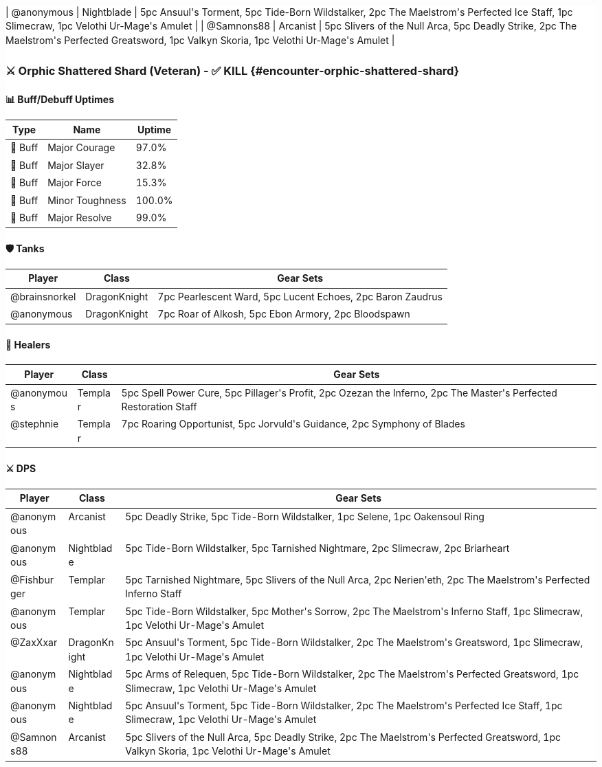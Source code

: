 | @anonymous | Nightblade | 5pc Ansuul's Torment, 5pc Tide-Born Wildstalker, 2pc The Maelstrom's Perfected Ice Staff, 1pc Slimecraw, 1pc Velothi Ur-Mage's Amulet |
| @Samnons88 | Arcanist | 5pc Slivers of the Null Arca, 5pc Deadly Strike, 2pc The Maelstrom's Perfected Greatsword, 1pc Valkyn Skoria, 1pc Velothi Ur-Mage's Amulet |


### ⚔️ Orphic Shattered Shard (Veteran) - ✅ KILL {#encounter-orphic-shattered-shard}

#### 📊 Buff/Debuff Uptimes

| Type | Name | Uptime |
|------|------|--------|
| 🔺 Buff | Major Courage | 97.0% |
| 🔺 Buff | Major Slayer | 32.8% |
| 🔺 Buff | Major Force | 15.3% |
| 🔺 Buff | Minor Toughness | 100.0% |
| 🔺 Buff | Major Resolve | 99.0% |

#### 🛡️ Tanks

| Player | Class | Gear Sets |
|--------|-------|-----------|
| @brainsnorkel | DragonKnight | 7pc Pearlescent Ward, 5pc Lucent Echoes, 2pc Baron Zaudrus |
| @anonymous | DragonKnight | 7pc Roar of Alkosh, 5pc Ebon Armory, 2pc Bloodspawn |

#### 💚 Healers

| Player | Class | Gear Sets |
|--------|-------|-----------|
| @anonymous | Templar | 5pc Spell Power Cure, 5pc Pillager's Profit, 2pc Ozezan the Inferno, 2pc The Master's Perfected Restoration Staff |
| @stephnie | Templar | 7pc Roaring Opportunist, 5pc Jorvuld's Guidance, 2pc Symphony of Blades |

#### ⚔️ DPS

| Player | Class | Gear Sets |
|--------|-------|-----------|
| @anonymous | Arcanist | 5pc Deadly Strike, 5pc Tide-Born Wildstalker, 1pc Selene, 1pc Oakensoul Ring |
| @anonymous | Nightblade | 5pc Tide-Born Wildstalker, 5pc Tarnished Nightmare, 2pc Slimecraw, 2pc Briarheart |
| @Fishburger | Templar | 5pc Tarnished Nightmare, 5pc Slivers of the Null Arca, 2pc Nerien'eth, 2pc The Maelstrom's Perfected Inferno Staff |
| @anonymous | Templar | 5pc Tide-Born Wildstalker, 5pc Mother's Sorrow, 2pc The Maelstrom's Inferno Staff, 1pc Slimecraw, 1pc Velothi Ur-Mage's Amulet |
| @ZaxXxar | DragonKnight | 5pc Ansuul's Torment, 5pc Tide-Born Wildstalker, 2pc The Maelstrom's Greatsword, 1pc Slimecraw, 1pc Velothi Ur-Mage's Amulet |
| @anonymous | Nightblade | 5pc Arms of Relequen, 5pc Tide-Born Wildstalker, 2pc The Maelstrom's Perfected Greatsword, 1pc Slimecraw, 1pc Velothi Ur-Mage's Amulet |
| @anonymous | Nightblade | 5pc Ansuul's Torment, 5pc Tide-Born Wildstalker, 2pc The Maelstrom's Perfected Ice Staff, 1pc Slimecraw, 1pc Velothi Ur-Mage's Amulet |
| @Samnons88 | Arcanist | 5pc Slivers of the Null Arca, 5pc Deadly Strike, 2pc The Maelstrom's Perfected Greatsword, 1pc Valkyn Skoria, 1pc Velothi Ur-Mage's Amulet |
